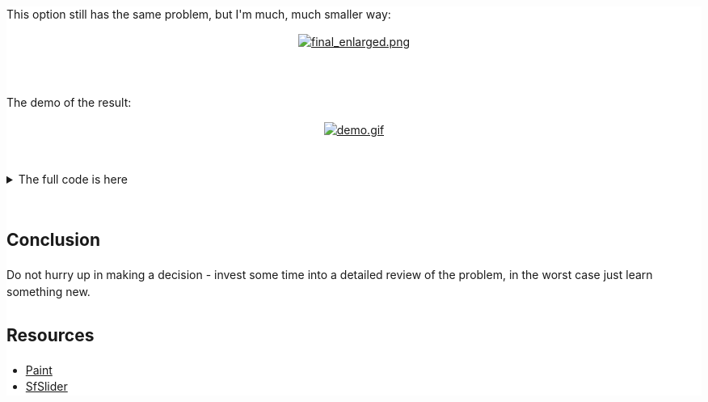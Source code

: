This option still has the same problem, but I'm much, much smaller way:


<div style="text-align:center">
<a href="{{site.baseurl}}/assets/posts/images/2024-07-01-Train-mind-to-solve/final_enlarged.png">
<img src="{{site.baseurl}}/assets/posts/images/2024-07-01-Train-mind-to-solve/final_enlarged.png" alt="final_enlarged.png" width="300"/>
</a>
</div>
<br>
<br>

The demo of the result:


<div style="text-align:center">
<a href="{{site.baseurl}}/assets/posts/images/2024-07-01-Train-mind-to-solve/demo.gif">
<img src="{{site.baseurl}}/assets/posts/images/2024-07-01-Train-mind-to-solve/demo_small.gif" alt="demo.gif" width="300"/>
</a>
</div>
<br>
<br>


<details><summary> The full code is here </summary></details>
<br>

## Conclusion

Do not hurry up in making a decision - invest some time into a detailed review of the problem, in the worst case just learn something new.


## Resources

- [Paint](https://api.flutter.dev/flutter/dart-ui/Paint-class.html)
- [SfSlider](https://help.syncfusion.com/flutter/slider/overview)